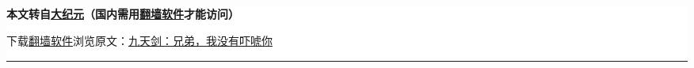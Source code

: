 <strong>本文转自<a href="https://www.epochtimes.com">大纪元</a>（国内需用<a href="https://github.com/mhplxx3825/www/blob/master/README.md#8">翻墙软件</a>才能访问）</strong><p>下载<a href="https://github.com/mhplxx3825/www/blob/master/README.md#8">翻墙软件</a>浏览原文：<a href="https://www.epochtimes.com/gb/12/2/16/n3514359.htm">九天剑：兄弟，我没有吓唬你</a></p><hr>
